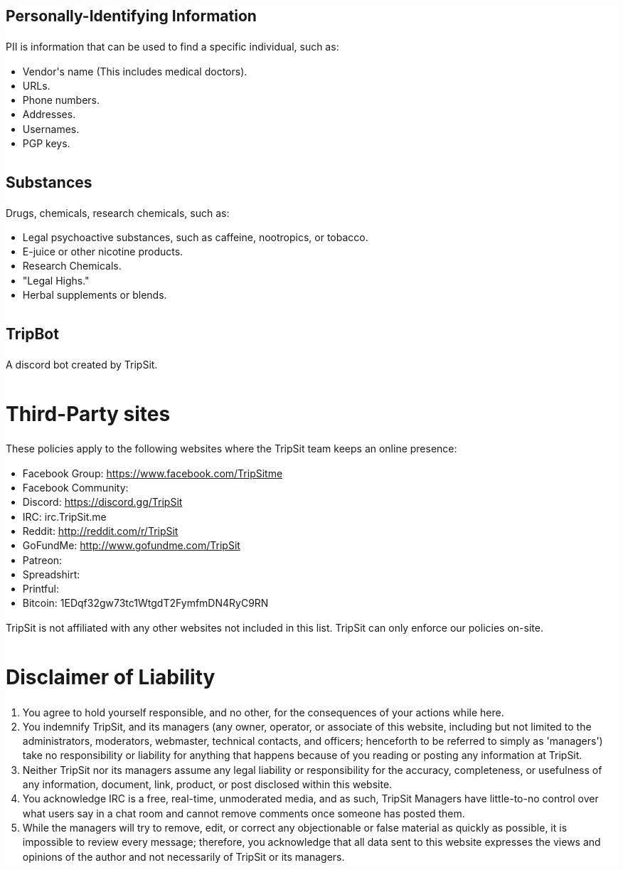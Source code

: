 ## Personally-Identifying Information

PII is information that can be used to find a specific individual, such as:

* Vendor's name (This includes medical doctors).
* URLs.
* Phone numbers.
* Addresses.
* Usernames.
* PGP keys.

## Substances

Drugs, chemicals, research chemicals, such as:

* Legal psychoactive substances, such as caffeine, nootropics, or tobacco.
* E-juice or other nicotine products.
* Research Chemicals.
* "Legal Highs."
* Herbal supplements or blends.

## TripBot

A discord bot created by TripSit.

# Third-Party sites

These policies apply to the following websites where the TripSit team keeps an online presence:

* Facebook Group: https://www.facebook.com/TripSitme
* Facebook Community:
* Discord: https://discord.gg/TripSit
* IRC: irc.TripSit.me
* Reddit: http://reddit.com/r/TripSit
* GoFundMe: http://www.gofundme.com/TripSit
* Patreon: 
* Spreadshirt: 
* Printful: 
* Bitcoin: 1EDqf32gw73tc1WtgdT2FymfmDN4RyC9RN

TripSit is not affiliated with any other websites not included in this list. TripSit can only enforce our policies on-site.

# Disclaimer of Liability

1. You agree to hold yourself responsible, and no other, for the consequences of your actions while here.
2. You indemnify TripSit, and its managers (any owner, operator, or associate of this website, including but not limited to the administrators, moderators, webmaster, technical contacts, and officers; henceforth to be referred to simply as 'managers') take no responsibility or liability for anything that happens because of you reading or posting any information at TripSit.
3. Neither TripSit nor its managers assume any legal liability or responsibility for the accuracy, completeness, or usefulness of any information, document, link, product, or post disclosed within this website.
4. You acknowledge IRC is a free, real-time, unmoderated media, and as such, TripSit Managers have little-to-no control over what users say in a chat room and cannot remove comments once someone has posted them.
5. While the managers will try to remove, edit, or correct any objectionable or false material as quickly as possible, it is impossible to review every message; therefore, you acknowledge that all data sent to this website expresses the views and opinions of the author and not necessarily of TripSit or its managers.